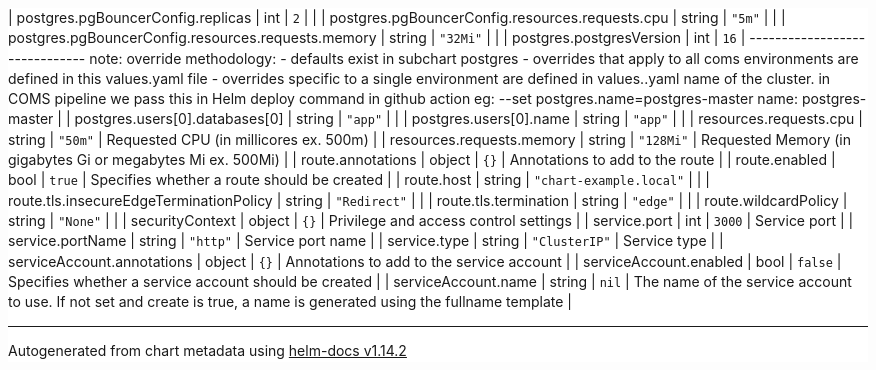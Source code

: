 | postgres.pgBouncerConfig.replicas | int | `2` |  |
| postgres.pgBouncerConfig.resources.requests.cpu | string | `"5m"` |  |
| postgres.pgBouncerConfig.resources.requests.memory | string | `"32Mi"` |  |
| postgres.postgresVersion | int | `16` | ------------------------------ note: override methodology: - defaults exist in subchart postgres - overrides that apply to all coms environments are defined in this values.yaml file - overrides specific to a single environment are defined in values.<environment>.yaml name of the cluster. in COMS pipeline we pass this in Helm deploy command in github action eg: --set postgres.name=postgres-master name: postgres-master |
| postgres.users[0].databases[0] | string | `"app"` |  |
| postgres.users[0].name | string | `"app"` |  |
| resources.requests.cpu | string | `"50m"` | Requested CPU (in millicores ex. 500m) |
| resources.requests.memory | string | `"128Mi"` | Requested Memory (in gigabytes Gi or megabytes Mi ex. 500Mi) |
| route.annotations | object | `{}` | Annotations to add to the route |
| route.enabled | bool | `true` | Specifies whether a route should be created |
| route.host | string | `"chart-example.local"` |  |
| route.tls.insecureEdgeTerminationPolicy | string | `"Redirect"` |  |
| route.tls.termination | string | `"edge"` |  |
| route.wildcardPolicy | string | `"None"` |  |
| securityContext | object | `{}` | Privilege and access control settings |
| service.port | int | `3000` | Service port |
| service.portName | string | `"http"` | Service port name |
| service.type | string | `"ClusterIP"` | Service type |
| serviceAccount.annotations | object | `{}` | Annotations to add to the service account |
| serviceAccount.enabled | bool | `false` | Specifies whether a service account should be created |
| serviceAccount.name | string | `nil` | The name of the service account to use. If not set and create is true, a name is generated using the fullname template |

----------------------------------------------
Autogenerated from chart metadata using [helm-docs v1.14.2](https://github.com/norwoodj/helm-docs/releases/v1.14.2)
